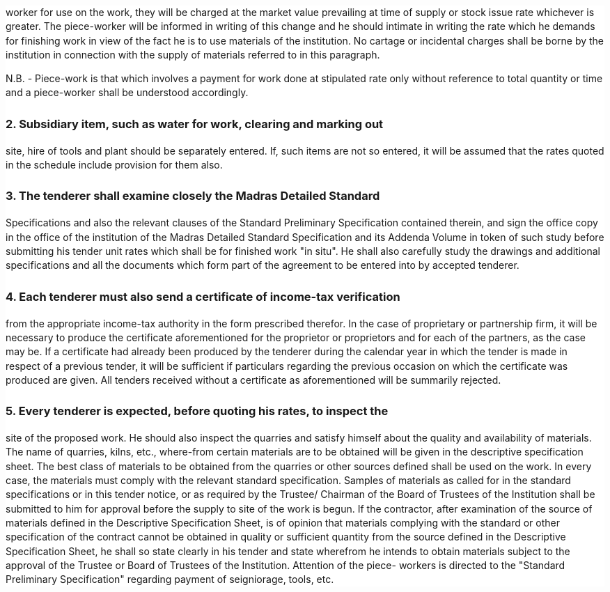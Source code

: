 worker for use on the work, they will be charged at the market value
prevailing at time of supply or stock issue rate whichever is greater. The
piece-worker will be informed in writing of this change and he should intimate
in writing the rate which he demands for finishing work in view of the fact he
is to use materials of the institution. No cartage or incidental charges shall
be borne by the institution in connection with the supply of materials
referred to in this paragraph.

N.B. - Piece-work is that which involves a payment for work done at stipulated
rate only without reference to total quantity or time and a piece-worker shall
be understood accordingly.

### 2\. Subsidiary item, such as water for work, clearing and marking out
site, hire of tools and plant should be separately entered. If, such items are
not so entered, it will be assumed that the rates quoted in the schedule
include provision for them also.

### 3\. The tenderer shall examine closely the Madras Detailed Standard
Specifications and also the relevant clauses of the Standard Preliminary
Specification contained therein, and sign the office copy in the office of the
institution of the Madras Detailed Standard Specification and its Addenda
Volume in token of such study before submitting his tender unit rates which
shall be for finished work "in situ". He shall also carefully study the
drawings and additional specifications and all the documents which form part
of the agreement to be entered into by accepted tenderer.

### 4\. Each tenderer must also send a certificate of income-tax verification
from the appropriate income-tax authority in the form prescribed therefor. In
the case of proprietary or partnership firm, it will be necessary to produce
the certificate aforementioned for the proprietor or proprietors and for each
of the partners, as the case may be. If a certificate had already been
produced by the tenderer during the calendar year in which the tender is made
in respect of a previous tender, it will be sufficient if particulars
regarding the previous occasion on which the certificate was produced are
given. All tenders received without a certificate as aforementioned will be
summarily rejected.

### 5\. Every tenderer is expected, before quoting his rates, to inspect the
site of the proposed work. He should also inspect the quarries and satisfy
himself about the quality and availability of materials. The name of quarries,
kilns, etc., where-from certain materials are to be obtained will be given in
the descriptive specification sheet. The best class of materials to be
obtained from the quarries or other sources defined shall be used on the work.
In every case, the materials must comply with the relevant standard
specification. Samples of materials as called for in the standard
specifications or in this tender notice, or as required by the Trustee/
Chairman of the Board of Trustees of the Institution shall be submitted to him
for approval before the supply to site of the work is begun. If the
contractor, after examination of the source of materials defined in the
Descriptive Specification Sheet, is of opinion that materials complying with
the standard or other specification of the contract cannot be obtained in
quality or sufficient quantity from the source defined in the Descriptive
Specification Sheet, he shall so state clearly in his tender and state
wherefrom he intends to obtain materials subject to the approval of the
Trustee or Board of Trustees of the Institution. Attention of the piece-
workers is directed to the "Standard Preliminary Specification" regarding
payment of seigniorage, tools, etc.
